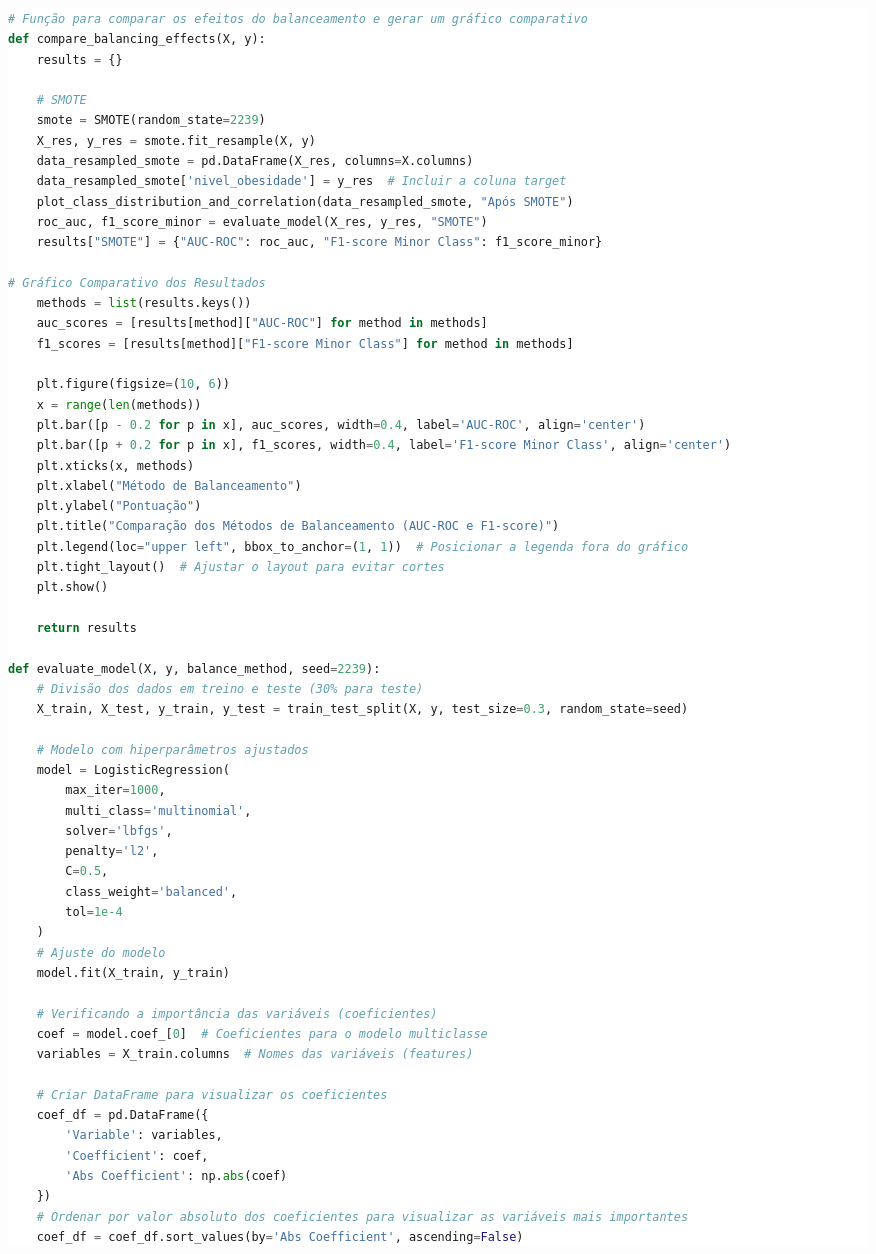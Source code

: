 
```python
# Função para comparar os efeitos do balanceamento e gerar um gráfico comparativo
def compare_balancing_effects(X, y):
    results = {}

    # SMOTE
    smote = SMOTE(random_state=2239)
    X_res, y_res = smote.fit_resample(X, y)
    data_resampled_smote = pd.DataFrame(X_res, columns=X.columns)
    data_resampled_smote['nivel_obesidade'] = y_res  # Incluir a coluna target
    plot_class_distribution_and_correlation(data_resampled_smote, "Após SMOTE")
    roc_auc, f1_score_minor = evaluate_model(X_res, y_res, "SMOTE")
    results["SMOTE"] = {"AUC-ROC": roc_auc, "F1-score Minor Class": f1_score_minor}

# Gráfico Comparativo dos Resultados
    methods = list(results.keys())
    auc_scores = [results[method]["AUC-ROC"] for method in methods]
    f1_scores = [results[method]["F1-score Minor Class"] for method in methods]

    plt.figure(figsize=(10, 6))
    x = range(len(methods))
    plt.bar([p - 0.2 for p in x], auc_scores, width=0.4, label='AUC-ROC', align='center')
    plt.bar([p + 0.2 for p in x], f1_scores, width=0.4, label='F1-score Minor Class', align='center')
    plt.xticks(x, methods)
    plt.xlabel("Método de Balanceamento")
    plt.ylabel("Pontuação")
    plt.title("Comparação dos Métodos de Balanceamento (AUC-ROC e F1-score)")
    plt.legend(loc="upper left", bbox_to_anchor=(1, 1))  # Posicionar a legenda fora do gráfico
    plt.tight_layout()  # Ajustar o layout para evitar cortes
    plt.show()

    return results

def evaluate_model(X, y, balance_method, seed=2239):
    # Divisão dos dados em treino e teste (30% para teste)
    X_train, X_test, y_train, y_test = train_test_split(X, y, test_size=0.3, random_state=seed)

    # Modelo com hiperparâmetros ajustados
    model = LogisticRegression(
        max_iter=1000,
        multi_class='multinomial',
        solver='lbfgs',
        penalty='l2',
        C=0.5,
        class_weight='balanced',
        tol=1e-4
    )
    # Ajuste do modelo
    model.fit(X_train, y_train)

    # Verificando a importância das variáveis (coeficientes)
    coef = model.coef_[0]  # Coeficientes para o modelo multiclasse
    variables = X_train.columns  # Nomes das variáveis (features)

    # Criar DataFrame para visualizar os coeficientes
    coef_df = pd.DataFrame({
        'Variable': variables,
        'Coefficient': coef,
        'Abs Coefficient': np.abs(coef)
    })
    # Ordenar por valor absoluto dos coeficientes para visualizar as variáveis mais importantes
    coef_df = coef_df.sort_values(by='Abs Coefficient', ascending=False)
```